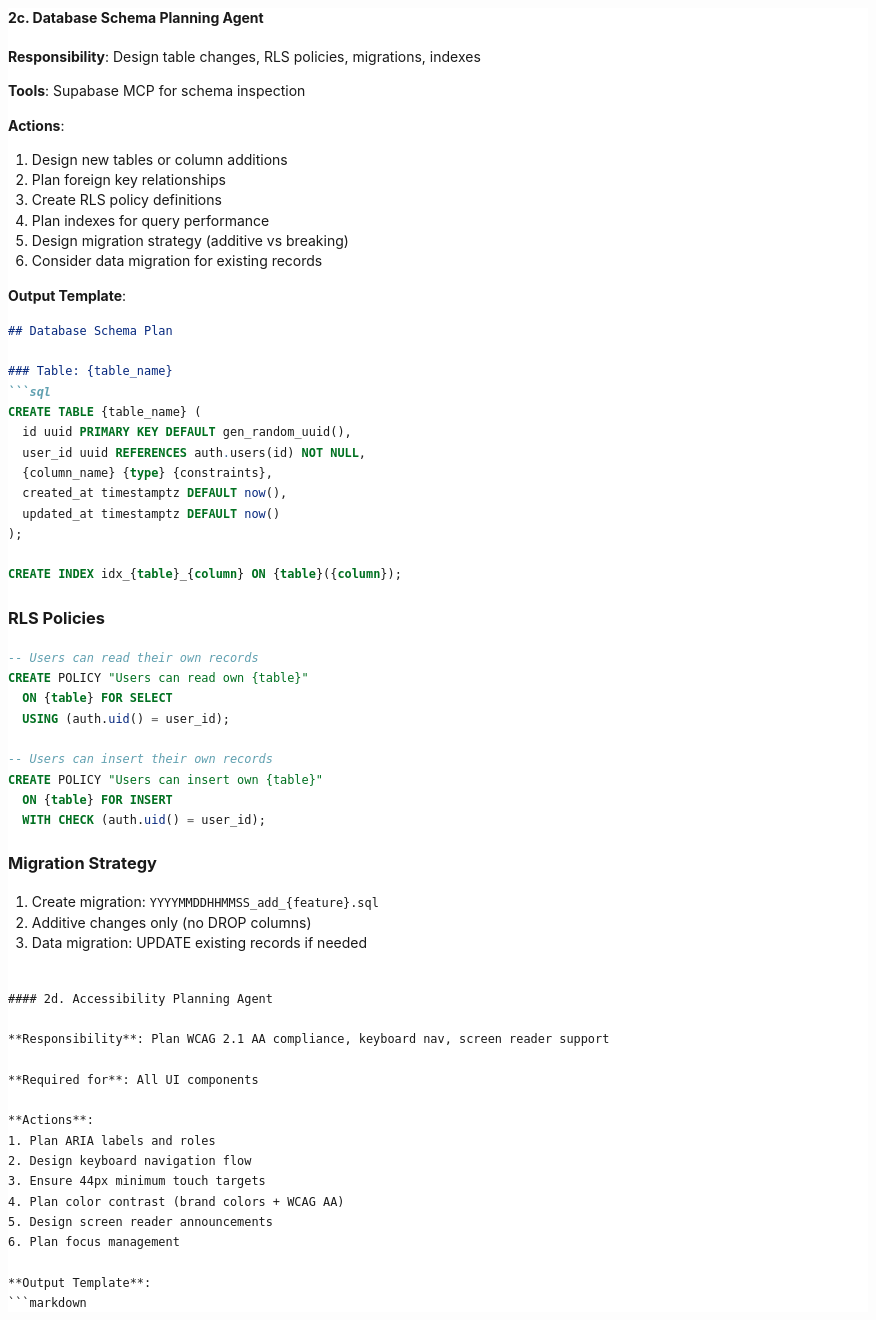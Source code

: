 #### 2c. Database Schema Planning Agent

**Responsibility**: Design table changes, RLS policies, migrations, indexes

**Tools**: Supabase MCP for schema inspection

**Actions**:
1. Design new tables or column additions
2. Plan foreign key relationships
3. Create RLS policy definitions
4. Plan indexes for query performance
5. Design migration strategy (additive vs breaking)
6. Consider data migration for existing records

**Output Template**:
```markdown
## Database Schema Plan

### Table: {table_name}
```sql
CREATE TABLE {table_name} (
  id uuid PRIMARY KEY DEFAULT gen_random_uuid(),
  user_id uuid REFERENCES auth.users(id) NOT NULL,
  {column_name} {type} {constraints},
  created_at timestamptz DEFAULT now(),
  updated_at timestamptz DEFAULT now()
);

CREATE INDEX idx_{table}_{column} ON {table}({column});
```

### RLS Policies
```sql
-- Users can read their own records
CREATE POLICY "Users can read own {table}"
  ON {table} FOR SELECT
  USING (auth.uid() = user_id);

-- Users can insert their own records
CREATE POLICY "Users can insert own {table}"
  ON {table} FOR INSERT
  WITH CHECK (auth.uid() = user_id);
```

### Migration Strategy
1. Create migration: `YYYYMMDDHHMMSS_add_{feature}.sql`
2. Additive changes only (no DROP columns)
3. Data migration: UPDATE existing records if needed
```

#### 2d. Accessibility Planning Agent

**Responsibility**: Plan WCAG 2.1 AA compliance, keyboard nav, screen reader support

**Required for**: All UI components

**Actions**:
1. Plan ARIA labels and roles
2. Design keyboard navigation flow
3. Ensure 44px minimum touch targets
4. Plan color contrast (brand colors + WCAG AA)
5. Design screen reader announcements
6. Plan focus management

**Output Template**:
```markdown
```